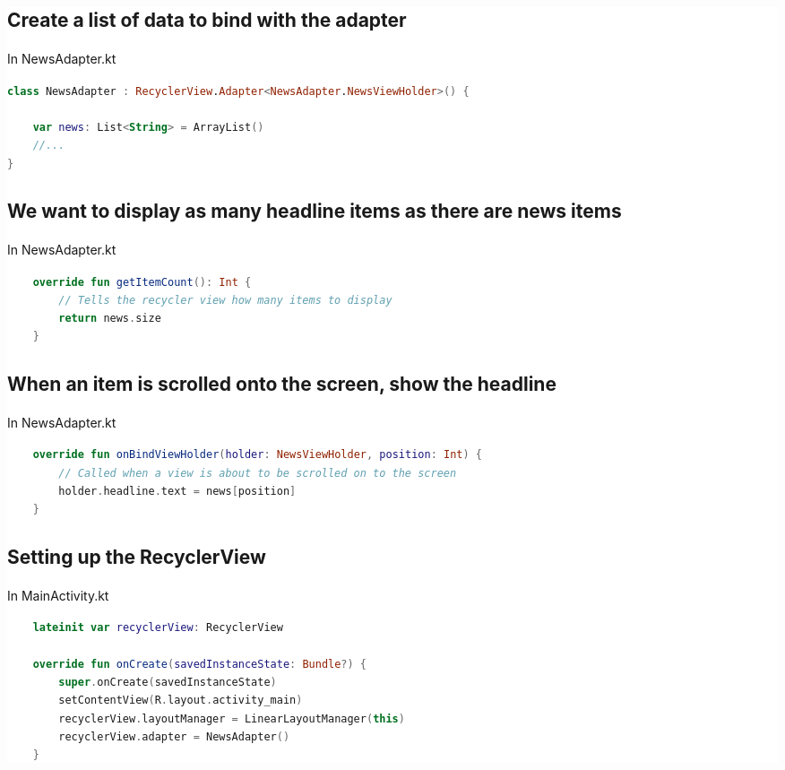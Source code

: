 
## Create a list of data to bind with the adapter


In NewsAdapter.kt

```kotlin
class NewsAdapter : RecyclerView.Adapter<NewsAdapter.NewsViewHolder>() {

    var news: List<String> = ArrayList()
    //...
}
```


## We want to display as many headline items as there are news items

In NewsAdapter.kt

```kotlin
    override fun getItemCount(): Int {
        // Tells the recycler view how many items to display
        return news.size
    }
```


## When an item is scrolled onto the screen, show the headline

In NewsAdapter.kt

```kotlin
    override fun onBindViewHolder(holder: NewsViewHolder, position: Int) {
        // Called when a view is about to be scrolled on to the screen
        holder.headline.text = news[position]
    }
```


## Setting up the RecyclerView

In MainActivity.kt

```kotlin
    lateinit var recyclerView: RecyclerView

    override fun onCreate(savedInstanceState: Bundle?) {
        super.onCreate(savedInstanceState)
        setContentView(R.layout.activity_main)
        recyclerView.layoutManager = LinearLayoutManager(this)
        recyclerView.adapter = NewsAdapter()
    }
```
